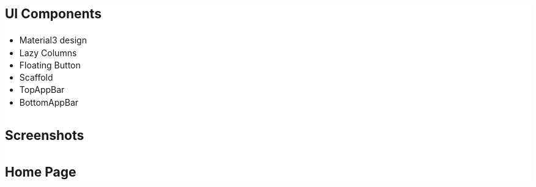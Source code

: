 ## UI Components
- Material3 design
- Lazy Columns
- Floating Button
- Scaffold
- TopAppBar
- BottomAppBar

## Screenshots

## Home Page